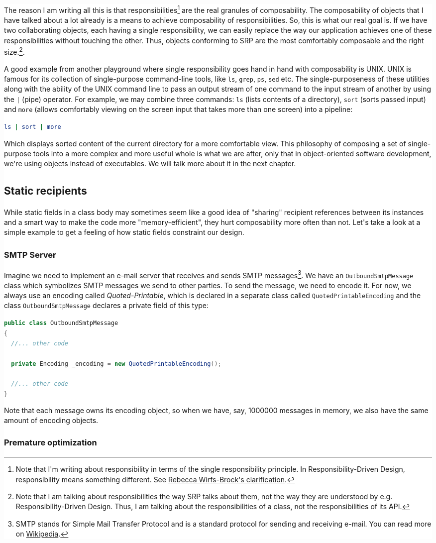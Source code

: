The reason I am writing all this is that responsibilities[^rddandsrp] are the real granules of composability. The composability of objects that I have talked about a lot already is a means to achieve composability of responsibilities. So, this is what our real goal is. If we have two collaborating objects, each having a single responsibility, we can easily replace the way our application achieves one of these responsibilities without touching the other. Thus, objects conforming to SRP are the most comfortably composable and the right size.[^notrdd].

A good example from another playground where single responsibility goes hand in hand with composability is UNIX. UNIX is famous for its collection of single-purpose command-line tools, like `ls`, `grep`, `ps`, `sed` etc. The single-purposeness of these utilities along with the ability of the UNIX command line to pass an output stream of one command to the input stream of another by using the `|` (pipe) operator. For example, we may combine three commands: `ls` (lists contents of a directory), `sort` (sorts passed input) and `more` (allows comfortably viewing on the screen input that takes more than one screen) into a pipeline:

```bash
ls | sort | more
``` 

Which displays sorted content of the current directory for a more comfortable view. This philosophy of composing a set of single-purpose tools into a more complex and more useful whole is what we are after, only that in object-oriented software development, we're using objects instead of executables. We will talk more about it in the next chapter.


## Static recipients

While static fields in a class body may sometimes seem like a good idea of "sharing" recipient references between its instances and a smart way to make the code more "memory-efficient", they hurt composability more often than not. Let's take a look at a simple example to get a feeling of how static fields constraint our design.

### SMTP Server

Imagine we need to implement an e-mail server that receives and sends SMTP messages[^smtp]. We have an `OutboundSmtpMessage` class which symbolizes SMTP messages we send to other parties. To send the message, we need to encode it. For now, we always use an encoding called *Quoted-Printable*, which is declared in a separate class called `QuotedPrintableEncoding` and the class `OutboundSmtpMessage` declares a private field of this type:

```csharp
public class OutboundSmtpMessage
{
  //... other code
  
  private Encoding _encoding = new QuotedPrintableEncoding();
  
  //... other code
}
```  

Note that each message owns its encoding object, so when we have, say, 1000000 messages in memory, we also have the same amount of encoding objects. 

### Premature optimization


[^SRPMethods]: This principle can be applied to methods as well, but we are not going to cover this part, because it is not directly tied to the notion of composability and this is not a design book ;-).
[^SRP]: http://www.butunclebob.com/ArticleS.UncleBob.PrinciplesOfOod. 
[^srponstackoverflow]: https://stackoverflow.fogbugz.com/default.asp?W29030
[^notrdd]: Note that I am talking about responsibilities the way SRP talks about them, not the way they are understood by e.g. Responsibility-Driven Design. Thus, I am talking about the responsibilities of a class, not the responsibilities of its API.
[^storypoints]: Provided we are not using a measure such as story points.
[^smtp]: SMTP stands for Simple Mail Transfer Protocol and is a standard protocol for sending and receiving e-mail. You can read more on [Wikipedia](https://en.wikipedia.org/wiki/Simple_Mail_Transfer_Protocol). 
[^rddandsrp]: Note that I'm writing about responsibility in terms of the single responsibility principle. In Responsibility-Driven Design, responsibility means something different. See [Rebecca Wirfs-Brock's clarification](http://www.wirfs-brock.com/PDFs/PrinciplesInPractice.pdf).